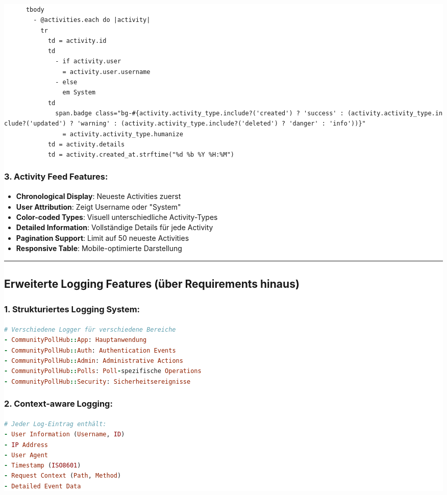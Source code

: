 ```slim
      tbody
        - @activities.each do |activity|
          tr
            td = activity.id
            td
              - if activity.user
                = activity.user.username
              - else
                em System
            td
              span.badge class="bg-#{activity.activity_type.include?('created') ? 'success' : (activity.activity_type.include?('updated') ? 'warning' : (activity.activity_type.include?('deleted') ? 'danger' : 'info'))}"
                = activity.activity_type.humanize
            td = activity.details
            td = activity.created_at.strftime("%d %b %Y %H:%M")
```

### 3. Activity Feed Features:
- **Chronological Display**: Neueste Activities zuerst
- **User Attribution**: Zeigt Username oder "System"
- **Color-coded Types**: Visuell unterschiedliche Activity-Types
- **Detailed Information**: Vollständige Details für jede Activity
- **Pagination Support**: Limit auf 50 neueste Activities
- **Responsive Table**: Mobile-optimierte Darstellung

---

## Erweiterte Logging Features (über Requirements hinaus)

### 1. Strukturiertes Logging System:
```ruby
# Verschiedene Logger für verschiedene Bereiche
- CommunityPollHub::App: Hauptanwendung
- CommunityPollHub::Auth: Authentication Events
- CommunityPollHub::Admin: Administrative Actions
- CommunityPollHub::Polls: Poll-spezifische Operations
- CommunityPollHub::Security: Sicherheitsereignisse
```

### 2. Context-aware Logging:
```ruby
# Jeder Log-Eintrag enthält:
- User Information (Username, ID)
- IP Address
- User Agent
- Timestamp (ISO8601)
- Request Context (Path, Method)
- Detailed Event Data
```
